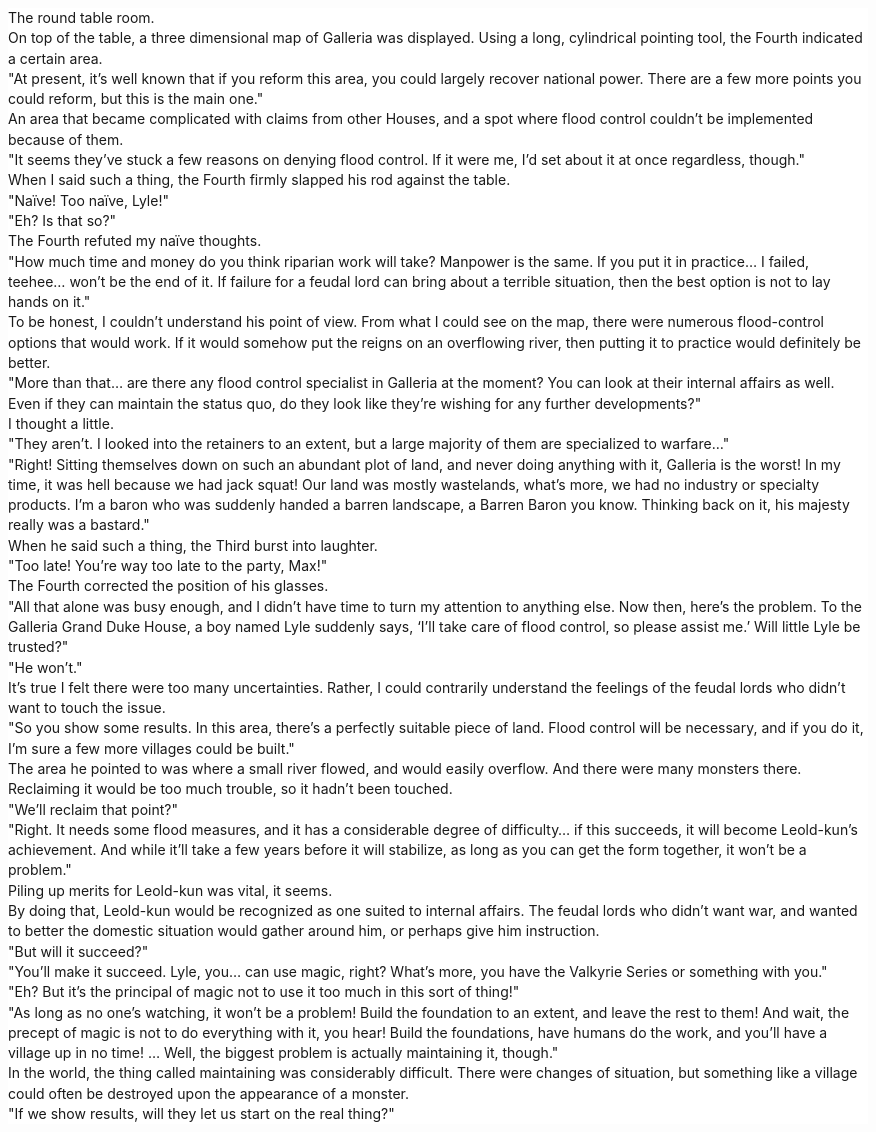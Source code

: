 The round table room.<br/>
On top of the table, a three dimensional map of Galleria was displayed. Using a long, cylindrical pointing tool, the Fourth indicated a certain area.<br/>
"At present, it’s well known that if you reform this area, you could largely recover national power. There are a few more points you could reform, but this is the main one."<br/>
An area that became complicated with claims from other Houses, and a spot where flood control couldn’t be implemented because of them.<br/>
"It seems they’ve stuck a few reasons on denying flood control. If it were me, I’d set about it at once regardless, though."<br/>
When I said such a thing, the Fourth firmly slapped his rod against the table.<br/>
"Naïve! Too naïve, Lyle!"<br/>
"Eh? Is that so?"<br/>
The Fourth refuted my naïve thoughts.<br/>
"How much time and money do you think riparian work will take? Manpower is the same. If you put it in practice… I failed, teehee… won’t be the end of it. If failure for a feudal lord can bring about a terrible situation, then the best option is not to lay hands on it."<br/>
To be honest, I couldn’t understand his point of view. From what I could see on the map, there were numerous flood-control options that would work. If it would somehow put the reigns on an overflowing river, then putting it to practice would definitely be better.<br/>
"More than that… are there any flood control specialist in Galleria at the moment? You can look at their internal affairs as well. Even if they can maintain the status quo, do they look like they’re wishing for any further developments?"<br/>
I thought a little.<br/>
"They aren’t. I looked into the retainers to an extent, but a large majority of them are specialized to warfare…"<br/>
"Right! Sitting themselves down on such an abundant plot of land, and never doing anything with it, Galleria is the worst! In my time, it was hell because we had jack squat! Our land was mostly wastelands, what’s more, we had no industry or specialty products. I’m a baron who was suddenly handed a barren landscape, a Barren Baron you know. Thinking back on it, his majesty really was a bastard."<br/>
When he said such a thing, the Third burst into laughter.<br/>
"Too late! You’re way too late to the party, Max!"<br/>
The Fourth corrected the position of his glasses.<br/>
"All that alone was busy enough, and I didn’t have time to turn my attention to anything else. Now then, here’s the problem. To the Galleria Grand Duke House, a boy named Lyle suddenly says, ‘I’ll take care of flood control, so please assist me.’ Will little Lyle be trusted?"<br/>
"He won’t."<br/>
It’s true I felt there were too many uncertainties. Rather, I could contrarily understand the feelings of the feudal lords who didn’t want to touch the issue.<br/>
"So you show some results. In this area, there’s a perfectly suitable piece of land. Flood control will be necessary, and if you do it, I’m sure a few more villages could be built."<br/>
The area he pointed to was where a small river flowed, and would easily overflow. And there were many monsters there. Reclaiming it would be too much trouble, so it hadn’t been touched.<br/>
"We’ll reclaim that point?"<br/>
"Right. It needs some flood measures, and it has a considerable degree of difficulty… if this succeeds, it will become Leold-kun’s achievement. And while it’ll take a few years before it will stabilize, as long as you can get the form together, it won’t be a problem."<br/>
Piling up merits for Leold-kun was vital, it seems.<br/>
By doing that, Leold-kun would be recognized as one suited to internal affairs. The feudal lords who didn’t want war, and wanted to better the domestic situation would gather around him, or perhaps give him instruction.<br/>
"But will it succeed?"<br/>
"You’ll make it succeed. Lyle, you… can use magic, right? What’s more, you have the Valkyrie Series or something with you."<br/>
"Eh? But it’s the principal of magic not to use it too much in this sort of thing!"<br/>
"As long as no one’s watching, it won’t be a problem! Build the foundation to an extent, and leave the rest to them! And wait, the precept of magic is not to do everything with it, you hear! Build the foundations, have humans do the work, and you’ll have a village up in no time! … Well, the biggest problem is actually maintaining it, though."<br/>
In the world, the thing called maintaining was considerably difficult. There were changes of situation, but something like a village could often be destroyed upon the appearance of a monster.<br/>
"If we show results, will they let us start on the real thing?"<br/>